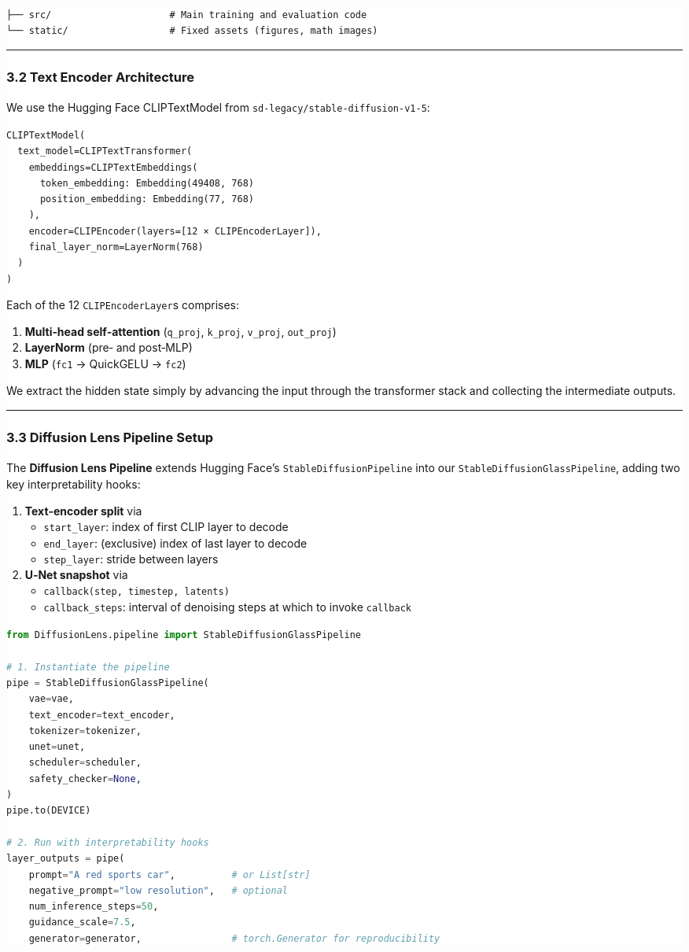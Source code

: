 ```text
├── src/                     # Main training and evaluation code
└── static/                  # Fixed assets (figures, math images)
```

---

### **3.2 Text Encoder Architecture**

We use the Hugging Face CLIPTextModel from `sd-legacy/stable-diffusion-v1-5`:

```
CLIPTextModel(
  text_model=CLIPTextTransformer(
    embeddings=CLIPTextEmbeddings(
      token_embedding: Embedding(49408, 768)
      position_embedding: Embedding(77, 768)
    ),
    encoder=CLIPEncoder(layers=[12 × CLIPEncoderLayer]),
    final_layer_norm=LayerNorm(768)
  )
)
```

Each of the 12 `CLIPEncoderLayer`s comprises:
1. **Multi‑head self‑attention** (`q_proj`, `k_proj`, `v_proj`, `out_proj`)
2. **LayerNorm** (pre‑ and post‑MLP)
3. **MLP** (`fc1` → QuickGELU → `fc2`)

We extract the hidden state simply by advancing the input through the transformer stack and collecting the intermediate outputs.

---

### **3.3 Diffusion Lens Pipeline Setup**

The **Diffusion Lens Pipeline** extends Hugging Face’s `StableDiffusionPipeline` into our `StableDiffusionGlassPipeline`, adding two key interpretability hooks:

1. **Text‑encoder split** via  
   - `start_layer`: index of first CLIP layer to decode  
   - `end_layer`: (exclusive) index of last layer to decode  
   - `step_layer`: stride between layers  
2. **U‑Net snapshot** via  
   - `callback(step, timestep, latents)`  
   - `callback_steps`: interval of denoising steps at which to invoke `callback`

```python
from DiffusionLens.pipeline import StableDiffusionGlassPipeline

# 1. Instantiate the pipeline
pipe = StableDiffusionGlassPipeline(
    vae=vae,
    text_encoder=text_encoder,
    tokenizer=tokenizer,
    unet=unet,
    scheduler=scheduler,
    safety_checker=None,
)
pipe.to(DEVICE)

# 2. Run with interpretability hooks
layer_outputs = pipe(
    prompt="A red sports car",          # or List[str]
    negative_prompt="low resolution",   # optional
    num_inference_steps=50,
    guidance_scale=7.5,
    generator=generator,                # torch.Generator for reproducibility
```